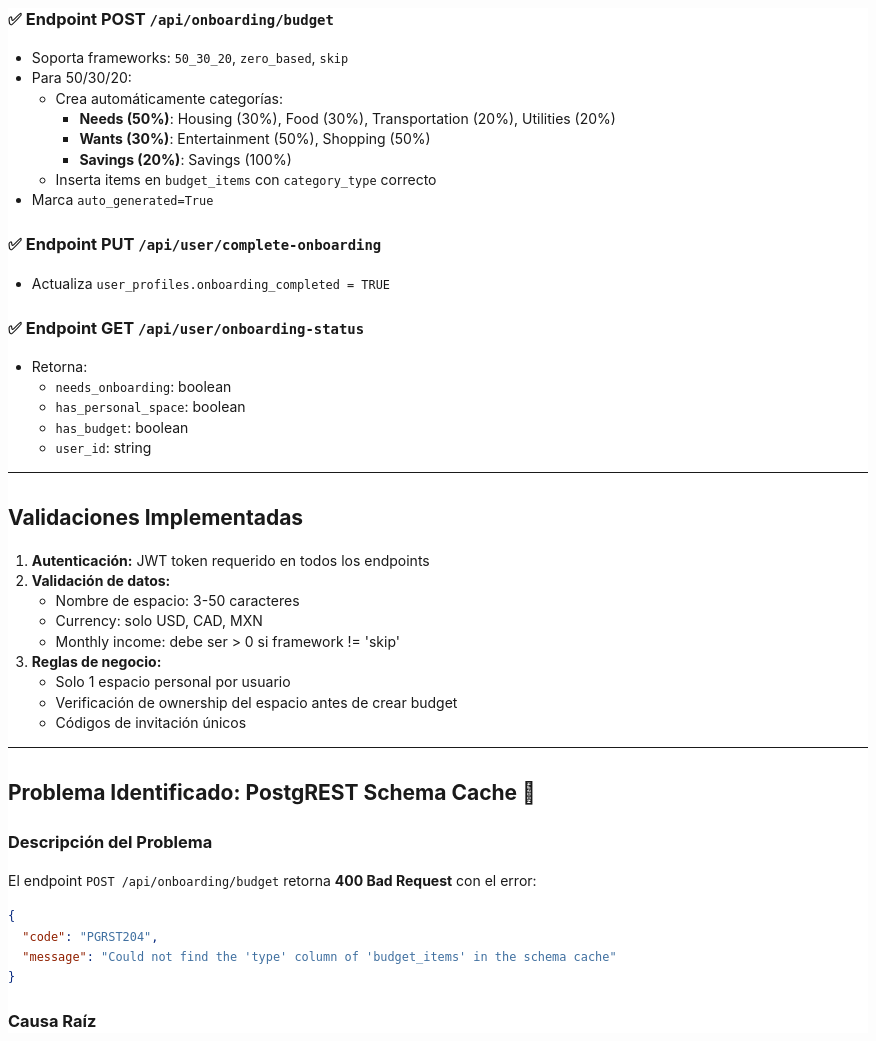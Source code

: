 ### ✅ Endpoint POST `/api/onboarding/budget`
- Soporta frameworks: `50_30_20`, `zero_based`, `skip`
- Para 50/30/20:
  - Crea automáticamente categorías:
    - **Needs (50%)**: Housing (30%), Food (30%), Transportation (20%), Utilities (20%)
    - **Wants (30%)**: Entertainment (50%), Shopping (50%)
    - **Savings (20%)**: Savings (100%)
  - Inserta items en `budget_items` con `category_type` correcto
- Marca `auto_generated=True`

### ✅ Endpoint PUT `/api/user/complete-onboarding`
- Actualiza `user_profiles.onboarding_completed = TRUE`

### ✅ Endpoint GET `/api/user/onboarding-status`
- Retorna:
  - `needs_onboarding`: boolean
  - `has_personal_space`: boolean
  - `has_budget`: boolean
  - `user_id`: string

---

## Validaciones Implementadas

1. **Autenticación:** JWT token requerido en todos los endpoints
2. **Validación de datos:**
   - Nombre de espacio: 3-50 caracteres
   - Currency: solo USD, CAD, MXN
   - Monthly income: debe ser > 0 si framework != 'skip'
3. **Reglas de negocio:**
   - Solo 1 espacio personal por usuario
   - Verificación de ownership del espacio antes de crear budget
   - Códigos de invitación únicos

---

## Problema Identificado: PostgREST Schema Cache 🔴

### Descripción del Problema

El endpoint `POST /api/onboarding/budget` retorna **400 Bad Request** con el error:

```json
{
  "code": "PGRST204",
  "message": "Could not find the 'type' column of 'budget_items' in the schema cache"
}
```

### Causa Raíz

